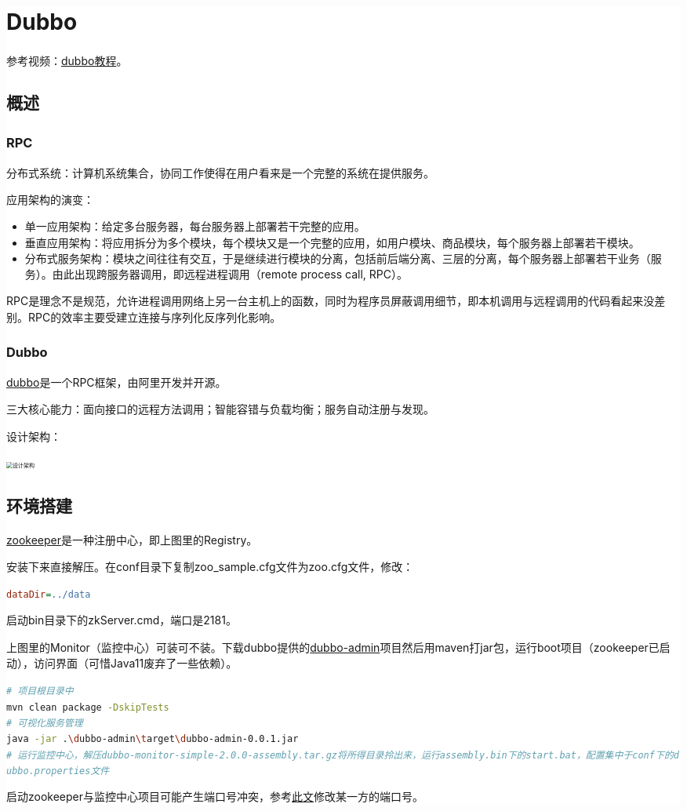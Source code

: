 #  Dubbo

参考视频：[dubbo教程](https://www.bilibili.com/video/BV1ns411c7jV?p=1)。

## 概述

### RPC

分布式系统：计算机系统集合，协同工作使得在用户看来是一个完整的系统在提供服务。

应用架构的演变：

- 单一应用架构：给定多台服务器，每台服务器上部署若干完整的应用。
- 垂直应用架构：将应用拆分为多个模块，每个模块又是一个完整的应用，如用户模块、商品模块，每个服务器上部署若干模块。
- 分布式服务架构：模块之间往往有交互，于是继续进行模块的分离，包括前后端分离、三层的分离，每个服务器上部署若干业务（服务）。由此出现跨服务器调用，即远程进程调用（remote process call, RPC）。

RPC是理念不是规范，允许进程调用网络上另一台主机上的函数，同时为程序员屏蔽调用细节，即本机调用与远程调用的代码看起来没差别。RPC的效率主要受建立连接与序列化反序列化影响。

### Dubbo

[dubbo](#https://dubbo.apache.org/zh/index.html)是一个RPC框架，由阿里开发并开源。

三大核心能力：面向接口的远程方法调用；智能容错与负载均衡；服务自动注册与发现。

设计架构：

<img src="https://dubbo.apache.org/imgs/architecture.png" alt="设计架构" style="zoom: 50%;" />

## 环境搭建

[zookeeper](https://zookeeper.apache.org/)是一种注册中心，即上图里的Registry。

安装下来直接解压。在conf目录下复制zoo_sample.cfg文件为zoo.cfg文件，修改：

```cfg
dataDir=../data
```

启动bin目录下的zkServer.cmd，端口是2181。

上图里的Monitor（监控中心）可装可不装。下载dubbo提供的[dubbo-admin](https://github.com/apache/dubbo-admin.git)项目然后用maven打jar包，运行boot项目（zookeeper已启动），访问界面（可惜Java11废弃了一些依赖）。

```sh
# 项目根目录中
mvn clean package -DskipTests
# 可视化服务管理
java -jar .\dubbo-admin\target\dubbo-admin-0.0.1.jar
# 运行监控中心，解压dubbo-monitor-simple-2.0.0-assembly.tar.gz将所得目录拎出来，运行assembly.bin下的start.bat，配置集中于conf下的dubbo.properties文件
```

启动zookeeper与监控中心项目可能产生端口号冲突，参考[此文](https://blog.csdn.net/weixin_38232096/article/details/107669775)修改某一方的端口号。
